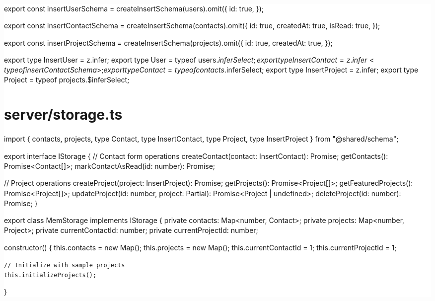 export const insertUserSchema = createInsertSchema(users).omit({
  id: true,
});

export const insertContactSchema = createInsertSchema(contacts).omit({
  id: true,
  createdAt: true,
  isRead: true,
});

export const insertProjectSchema = createInsertSchema(projects).omit({
  id: true,
  createdAt: true,
});

export type InsertUser = z.infer<typeof insertUserSchema>;
export type User = typeof users.$inferSelect;
export type InsertContact = z.infer<typeof insertContactSchema>;
export type Contact = typeof contacts.$inferSelect;
export type InsertProject = z.infer<typeof insertProjectSchema>;
export type Project = typeof projects.$inferSelect;

# server/storage.ts
import { contacts, projects, type Contact, type InsertContact, type Project, type InsertProject } from "@shared/schema";

export interface IStorage {
  // Contact form operations
  createContact(contact: InsertContact): Promise<Contact>;
  getContacts(): Promise<Contact[]>;
  markContactAsRead(id: number): Promise<void>;
  
  // Project operations
  createProject(project: InsertProject): Promise<Project>;
  getProjects(): Promise<Project[]>;
  getFeaturedProjects(): Promise<Project[]>;
  updateProject(id: number, project: Partial<InsertProject>): Promise<Project | undefined>;
  deleteProject(id: number): Promise<boolean>;
}

export class MemStorage implements IStorage {
  private contacts: Map<number, Contact>;
  private projects: Map<number, Project>;
  private currentContactId: number;
  private currentProjectId: number;

  constructor() {
    this.contacts = new Map();
    this.projects = new Map();
    this.currentContactId = 1;
    this.currentProjectId = 1;
    
    // Initialize with sample projects
    this.initializeProjects();
  }
